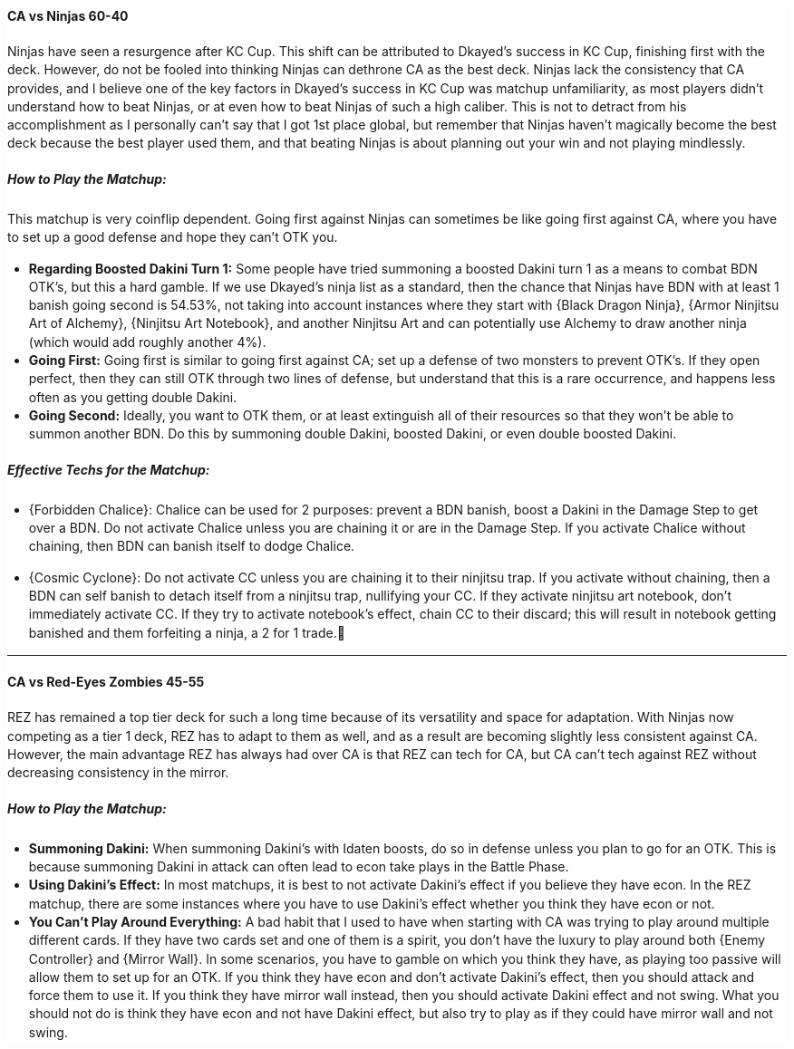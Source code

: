 
#### CA vs Ninjas 60-40

Ninjas have seen a resurgence after KC Cup. This shift can be attributed to Dkayed’s success in KC Cup, finishing first with the deck. However, do not be fooled into thinking Ninjas can dethrone CA as the best deck. Ninjas lack the consistency that CA provides, and I believe one of the key factors in Dkayed’s success in KC Cup was matchup unfamiliarity, as most players didn’t understand how to beat Ninjas, or at even how to beat Ninjas of such a high caliber. This is not to detract from his accomplishment as I personally can’t say that I got 1st place global, but remember that Ninjas haven’t magically become the best deck because the best player used them, and that beating Ninjas is about planning out your win and not playing mindlessly.

##### **How to Play the Matchup:**
This matchup is very coinflip dependent. Going first against Ninjas can sometimes be like going first against CA, where you have to set up a good defense and hope they can’t OTK you.

+ **Regarding Boosted Dakini Turn 1:** Some people have tried summoning a boosted Dakini turn 1 as a means to combat BDN OTK’s, but this a hard gamble. If we use Dkayed’s ninja list as a standard, then the chance that Ninjas have BDN with at least 1 banish going second is 54.53%, not taking into account instances where they start with {Black Dragon Ninja}, {Armor Ninjitsu Art of Alchemy}, {Ninjitsu Art Notebook}, and another Ninjitsu Art and can potentially use Alchemy to draw another ninja (which would add roughly another 4%).
+ **Going First:** Going first is similar to going first against CA; set up a defense of two monsters to prevent OTK’s. If they open perfect, then they can still OTK through two lines of defense, but understand that this is a rare occurrence, and happens less often as you getting double Dakini.
+ **Going Second:** Ideally, you want to OTK them, or at least extinguish all of their resources so that they won’t be able to summon another BDN. Do this by summoning double Dakini, boosted Dakini, or even double boosted Dakini.

##### **Effective Techs for the Matchup:**
+ {Forbidden Chalice}: Chalice can be used for 2 purposes: prevent a BDN banish, boost a Dakini in the Damage Step to get over a BDN. Do not activate Chalice unless you are chaining it or are in the Damage Step. If you activate Chalice without chaining, then BDN can banish itself to dodge Chalice.

+ {Cosmic Cyclone}: Do not activate CC unless you are chaining it to their ninjitsu trap. If you activate without chaining, then a BDN can self banish to detach itself from a ninjitsu trap, nullifying your CC. If they activate ninjitsu art notebook, don’t immediately activate CC. If they try to activate notebook’s effect, chain CC to their discard; this will result in notebook getting banished and them forfeiting a ninja, a 2 for 1 trade.

---

#### CA vs Red-Eyes Zombies 45-55

REZ has remained a top tier deck for such a long time because of its versatility and space for adaptation. With Ninjas now competing as a tier 1 deck, REZ has to adapt to them as well, and as a result are becoming slightly less consistent against CA. However, the main advantage REZ has always had over CA is that REZ can tech for CA, but CA can’t tech against REZ without decreasing consistency in the mirror.

##### **How to Play the Matchup:**
+ **Summoning Dakini:** When summoning Dakini’s with Idaten boosts, do so in defense unless you plan to go for an OTK. This is because summoning Dakini in attack can often lead to econ take plays in the Battle Phase.
+ **Using Dakini’s Effect:** In most matchups, it is best to not activate Dakini’s effect if you believe they have econ. In the REZ matchup, there are some instances where you have to use Dakini’s effect whether you think they have econ or not.
+ **You Can’t Play Around Everything:** A bad habit that I used to have when starting with CA was trying to play around multiple different cards. If they have two cards set and one of them is a spirit, you don’t have the luxury to play around both {Enemy Controller} and {Mirror Wall}. In some scenarios, you have to gamble on which you think they have, as playing too passive will allow them to set up for an OTK. If you think they have econ and don’t activate Dakini’s effect, then you should attack and force them to use it. If you think they have mirror wall instead, then you should activate Dakini effect and not swing. What you should not do is think they have econ and not have Dakini effect, but also try to play as if they could have mirror wall and not swing.
